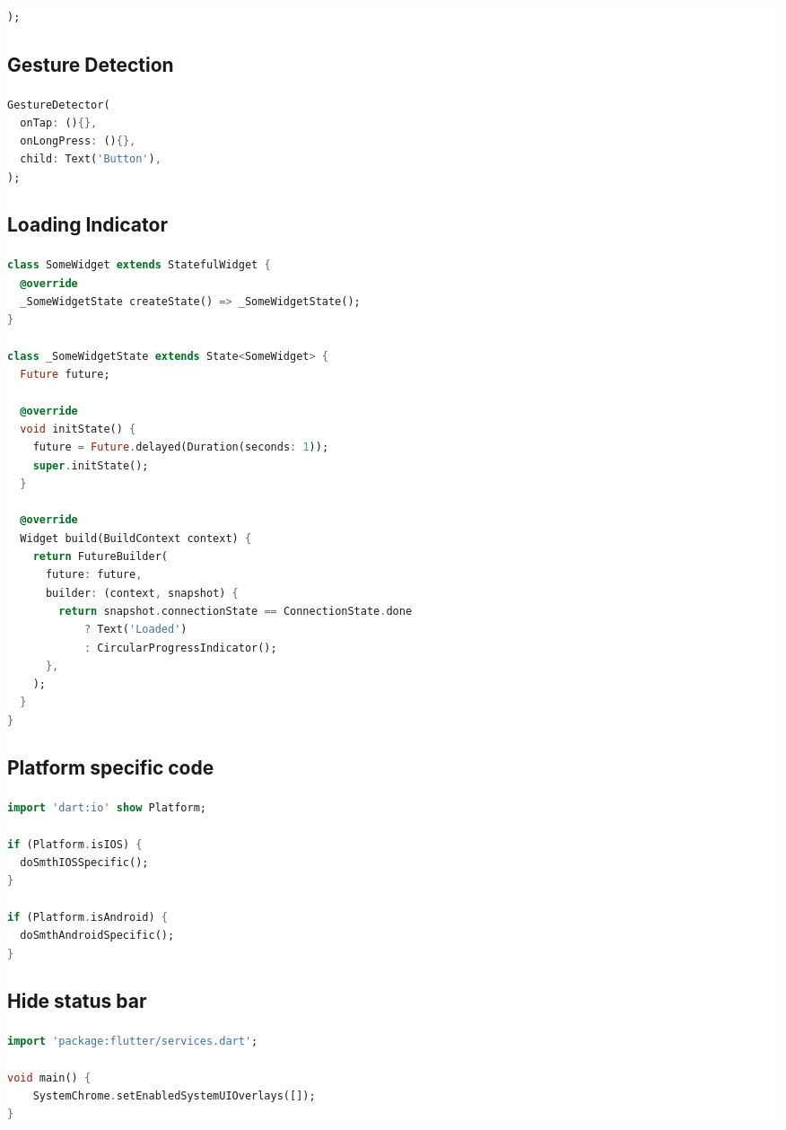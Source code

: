 ```dart
);
```
## Gesture Detection
```dart
GestureDetector(
  onTap: (){},
  onLongPress: (){},
  child: Text('Button'),
);
```
## Loading Indicator
```dart
class SomeWidget extends StatefulWidget {
  @override
  _SomeWidgetState createState() => _SomeWidgetState();
}

class _SomeWidgetState extends State<SomeWidget> {
  Future future;

  @override
  void initState() {
    future = Future.delayed(Duration(seconds: 1));
    super.initState();
  }

  @override
  Widget build(BuildContext context) {
    return FutureBuilder(
      future: future,
      builder: (context, snapshot) {
        return snapshot.connectionState == ConnectionState.done
            ? Text('Loaded')
            : CircularProgressIndicator();
      },
    );
  }
}
```
## Platform specific code
```dart
import 'dart:io' show Platform;

if (Platform.isIOS) {
  doSmthIOSSpecific();
}

if (Platform.isAndroid) {
  doSmthAndroidSpecific();
}
```
## Hide status bar
```dart
import 'package:flutter/services.dart';

void main() {
    SystemChrome.setEnabledSystemUIOverlays([]);
}
```